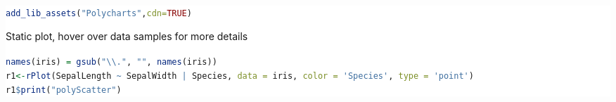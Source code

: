 <link rel='stylesheet' href=http://nvd3.org/assets/css/nv.d3.css>
<link rel='stylesheet' href=http://rawgithub.com/ramnathv/rCharts/master/inst/libraries/nvd3/css/rNVD3.css>
<script type='text/javascript' src=http://ajax.googleapis.com/ajax/libs/jquery/1.8.2/jquery.min.js></script>
<script type='text/javascript' src=http://d3js.org/d3.v3.min.js></script>
<script type='text/javascript' src=http://timelyportfolio.github.io/rCharts_nvd3_tests/libraries/widgets/nvd3/js/nv.d3.min-new.js></script>
<script type='text/javascript' src=http://nvd3.org/assets/lib/fisheye.js></script>

```r
add_lib_assets("Polycharts",cdn=TRUE)
```

<script type='text/javascript' src=http://ramnathv.github.io/rCharts/libraries/widgets/polycharts/js/polychart2.standalone.js></script>

Static plot, hover over data samples for more details


```r
names(iris) = gsub("\\.", "", names(iris))
r1<-rPlot(SepalLength ~ SepalWidth | Species, data = iris, color = 'Species', type = 'point')
r1$print("polyScatter")
```


<div id = 'polyScatter' class = 'rChart polycharts'></div>
<script type='text/javascript'>
    var chartParams = {
 "dom": "polyScatter",
"width":    800,
"height":    400,
"layers": [
 {
 "x": "SepalWidth",
"y": "SepalLength",
"data": {
 "SepalLength": [    5.1,    4.9,    4.7,    4.6,      5,    5.4,    4.6,      5,    4.4,    4.9,    5.4,    4.8,    4.8,    4.3,    5.8,    5.7,    5.4,    5.1,    5.7,    5.1,    5.4,    5.1,    4.6,    5.1,    4.8,      5,      5,    5.2,    5.2,    4.7,    4.8,    5.4,    5.2,    5.5,    4.9,      5,    5.5,    4.9,    4.4,    5.1,      5,    4.5,    4.4,      5,    5.1,    4.8,    5.1,    4.6,    5.3,      5,      7,    6.4,    6.9,    5.5,    6.5,    5.7,    6.3,    4.9,    6.6,    5.2,      5,    5.9,      6,    6.1,    5.6,    6.7,    5.6,    5.8,    6.2,    5.6,    5.9,    6.1,    6.3,    6.1,    6.4,    6.6,    6.8,    6.7,      6,    5.7,    5.5,    5.5,    5.8,      6,    5.4,      6,    6.7,    6.3,    5.6,    5.5,    5.5,    6.1,    5.8,      5,    5.6,    5.7,    5.7,    6.2,    5.1,    5.7,    6.3,    5.8,    7.1,    6.3,    6.5,    7.6,    4.9,    7.3,    6.7,    7.2,    6.5,    6.4,    6.8,    5.7,    5.8,    6.4,    6.5,    7.7,    7.7,      6,    6.9,    5.6,    7.7,    6.3,    6.7,    7.2,    6.2,    6.1,    6.4,    7.2,    7.4,    7.9,    6.4,    6.3,    6.1,    7.7,    6.3,    6.4,      6,    6.9,    6.7,    6.9,    5.8,    6.8,    6.7,    6.7,    6.3,    6.5,    6.2,    5.9 ],
"SepalWidth": [    3.5,      3,    3.2,    3.1,    3.6,    3.9,    3.4,    3.4,    2.9,    3.1,    3.7,    3.4,      3,      3,      4,    4.4,    3.9,    3.5,    3.8,    3.8,    3.4,    3.7,    3.6,    3.3,    3.4,      3,    3.4,    3.5,    3.4,    3.2,    3.1,    3.4,    4.1,    4.2,    3.1,    3.2,    3.5,    3.6,      3,    3.4,    3.5,    2.3,    3.2,    3.5,    3.8,      3,    3.8,    3.2,    3.7,    3.3,    3.2,    3.2,    3.1,    2.3,    2.8,    2.8,    3.3,    2.4,    2.9,    2.7,      2,      3,    2.2,    2.9,    2.9,    3.1,      3,    2.7,    2.2,    2.5,    3.2,    2.8,    2.5,    2.8,    2.9,      3,    2.8,      3,    2.9,    2.6,    2.4,    2.4,    2.7,    2.7,      3,    3.4,    3.1,    2.3,      3,    2.5,    2.6,      3,    2.6,    2.3,    2.7,      3,    2.9,    2.9,    2.5,    2.8,    3.3,    2.7,      3,    2.9,      3,      3,    2.5,    2.9,    2.5,    3.6,    3.2,    2.7,      3,    2.5,    2.8,    3.2,      3,    3.8,    2.6,    2.2,    3.2,    2.8,    2.8,    2.7,    3.3,    3.2,    2.8,      3,    2.8,      3,    2.8,    3.8,    2.8,    2.8,    2.6,      3,    3.4,    3.1,      3,    3.1,    3.1,    3.1,    2.7,    3.2,    3.3,      3,    2.5,      3,    3.4,      3 ],